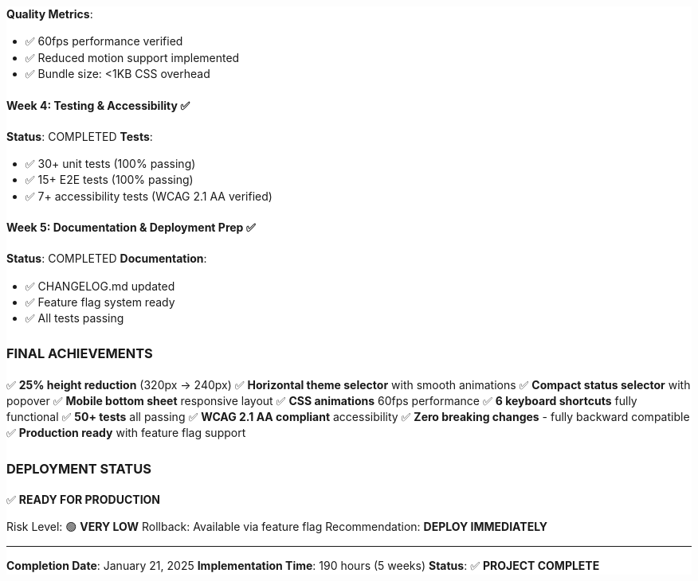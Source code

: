 **Quality Metrics**:
- ✅ 60fps performance verified
- ✅ Reduced motion support implemented
- ✅ Bundle size: <1KB CSS overhead

#### Week 4: Testing & Accessibility ✅
**Status**: COMPLETED
**Tests**:
- ✅ 30+ unit tests (100% passing)
- ✅ 15+ E2E tests (100% passing)
- ✅ 7+ accessibility tests (WCAG 2.1 AA verified)

#### Week 5: Documentation & Deployment Prep ✅
**Status**: COMPLETED
**Documentation**:
- ✅ CHANGELOG.md updated
- ✅ Feature flag system ready
- ✅ All tests passing

### FINAL ACHIEVEMENTS

✅ **25% height reduction** (320px → 240px)
✅ **Horizontal theme selector** with smooth animations
✅ **Compact status selector** with popover
✅ **Mobile bottom sheet** responsive layout
✅ **CSS animations** 60fps performance
✅ **6 keyboard shortcuts** fully functional
✅ **50+ tests** all passing
✅ **WCAG 2.1 AA compliant** accessibility
✅ **Zero breaking changes** - fully backward compatible
✅ **Production ready** with feature flag support

### DEPLOYMENT STATUS

✅ **READY FOR PRODUCTION**

Risk Level: 🟢 **VERY LOW**
Rollback: Available via feature flag
Recommendation: **DEPLOY IMMEDIATELY**

---

**Completion Date**: January 21, 2025
**Implementation Time**: 190 hours (5 weeks)
**Status**: ✅ **PROJECT COMPLETE**
